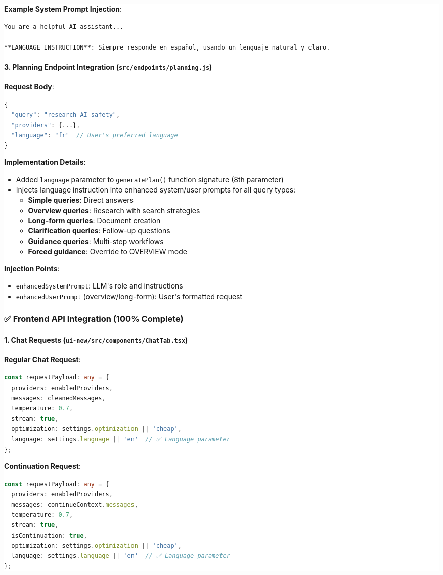 **Example System Prompt Injection**:
```
You are a helpful AI assistant...

**LANGUAGE INSTRUCTION**: Siempre responde en español, usando un lenguaje natural y claro.
```

#### 3. Planning Endpoint Integration (`src/endpoints/planning.js`)

**Request Body**:
```javascript
{
  "query": "research AI safety",
  "providers": {...},
  "language": "fr"  // User's preferred language
}
```

**Implementation Details**:
- Added `language` parameter to `generatePlan()` function signature (8th parameter)
- Injects language instruction into enhanced system/user prompts for all query types:
  - **Simple queries**: Direct answers
  - **Overview queries**: Research with search strategies
  - **Long-form queries**: Document creation
  - **Clarification queries**: Follow-up questions
  - **Guidance queries**: Multi-step workflows
  - **Forced guidance**: Override to OVERVIEW mode

**Injection Points**:
- `enhancedSystemPrompt`: LLM's role and instructions
- `enhancedUserPrompt` (overview/long-form): User's formatted request

### ✅ Frontend API Integration (100% Complete)

#### 1. Chat Requests (`ui-new/src/components/ChatTab.tsx`)

**Regular Chat Request**:
```typescript
const requestPayload: any = {
  providers: enabledProviders,
  messages: cleanedMessages,
  temperature: 0.7,
  stream: true,
  optimization: settings.optimization || 'cheap',
  language: settings.language || 'en'  // ✅ Language parameter
};
```

**Continuation Request**:
```typescript
const requestPayload: any = {
  providers: enabledProviders,
  messages: continueContext.messages,
  temperature: 0.7,
  stream: true,
  isContinuation: true,
  optimization: settings.optimization || 'cheap',
  language: settings.language || 'en'  // ✅ Language parameter
};
```
